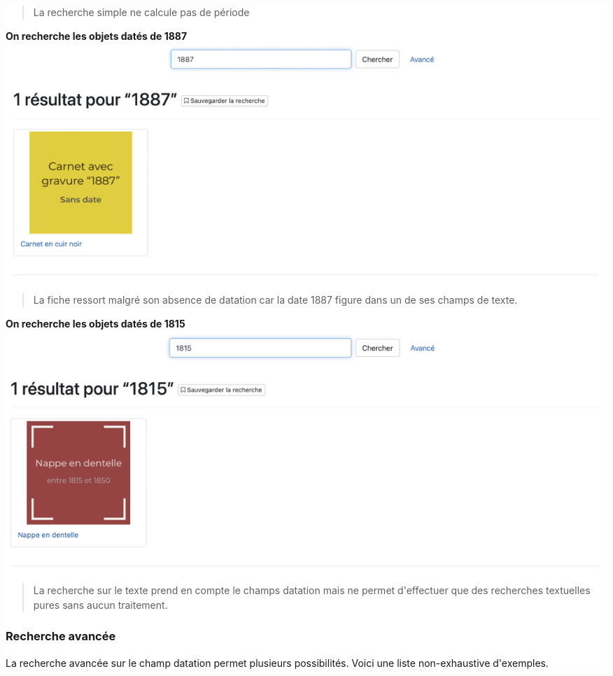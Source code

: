  > La recherche simple ne calcule pas de période

 **On recherche les objets datés de 1887**
 ![](datation/recherches/1887recherchesimple.png)

> La fiche ressort malgré son absence de datation car la date 1887 figure dans un de ses champs de texte.

**On recherche les objets datés de 1815**
![](datation/recherches/1815recherchesimple.png)

> La recherche sur le texte prend en compte le champs datation mais ne permet d'effectuer que des recherches textuelles pures sans aucun traitement.

### Recherche avancée

La recherche avancée sur le champ datation permet plusieurs possibilités. Voici une liste non-exhaustive d'exemples.
